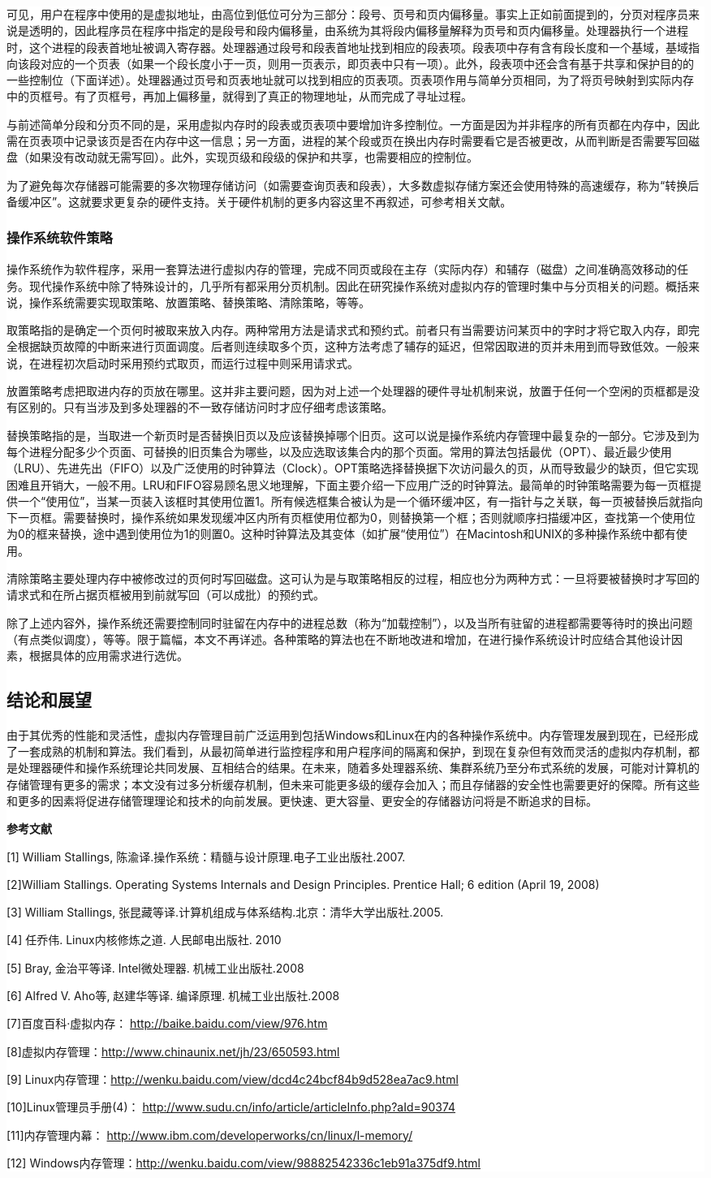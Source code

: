 可见，用户在程序中使用的是虚拟地址，由高位到低位可分为三部分：段号、页号和页内偏移量。事实上正如前面提到的，分页对程序员来说是透明的，因此程序员在程序中指定的是段号和段内偏移量，由系统为其将段内偏移量解释为页号和页内偏移量。处理器执行一个进程时，这个进程的段表首地址被调入寄存器。处理器通过段号和段表首地址找到相应的段表项。段表项中存有含有段长度和一个基域，基域指向该段对应的一个页表（如果一个段长度小于一页，则用一页表示，即页表中只有一项）。此外，段表项中还会含有基于共享和保护目的的一些控制位（下面详述）。处理器通过页号和页表地址就可以找到相应的页表项。页表项作用与简单分页相同，为了将页号映射到实际内存中的页框号。有了页框号，再加上偏移量，就得到了真正的物理地址，从而完成了寻址过程。 

与前述简单分段和分页不同的是，采用虚拟内存时的段表或页表项中要增加许多控制位。一方面是因为并非程序的所有页都在内存中，因此需在页表项中记录该页是否在内存中这一信息；另一方面，进程的某个段或页在换出内存时需要看它是否被更改，从而判断是否需要写回磁盘（如果没有改动就无需写回）。此外，实现页级和段级的保护和共享，也需要相应的控制位。 

为了避免每次存储器可能需要的多次物理存储访问（如需要查询页表和段表），大多数虚拟存储方案还会使用特殊的高速缓存，称为“转换后备缓冲区”。这就要求更复杂的硬件支持。关于硬件机制的更多内容这里不再叙述，可参考相关文献。 

### 操作系统软件策略 

操作系统作为软件程序，采用一套算法进行虚拟内存的管理，完成不同页或段在主存（实际内存）和辅存（磁盘）之间准确高效移动的任务。现代操作系统中除了特殊设计的，几乎所有都采用分页机制。因此在研究操作系统对虚拟内存的管理时集中与分页相关的问题。概括来说，操作系统需要实现取策略、放置策略、替换策略、清除策略，等等。 

取策略指的是确定一个页何时被取来放入内存。两种常用方法是请求式和预约式。前者只有当需要访问某页中的字时才将它取入内存，即完全根据缺页故障的中断来进行页面调度。后者则连续取多个页，这种方法考虑了辅存的延迟，但常因取进的页并未用到而导致低效。一般来说，在进程初次启动时采用预约式取页，而运行过程中则采用请求式。 

放置策略考虑把取进内存的页放在哪里。这并非主要问题，因为对上述一个处理器的硬件寻址机制来说，放置于任何一个空闲的页框都是没有区别的。只有当涉及到多处理器的不一致存储访问时才应仔细考虑该策略。 

替换策略指的是，当取进一个新页时是否替换旧页以及应该替换掉哪个旧页。这可以说是操作系统内存管理中最复杂的一部分。它涉及到为每个进程分配多少个页面、可替换的旧页集合为哪些，以及应选取该集合内的那个页面。常用的算法包括最优（OPT）、最近最少使用（LRU）、先进先出（FIFO）以及广泛使用的时钟算法（Clock）。OPT策略选择替换据下次访问最久的页，从而导致最少的缺页，但它实现困难且开销大，一般不用。LRU和FIFO容易顾名思义地理解，下面主要介绍一下应用广泛的时钟算法。最简单的时钟策略需要为每一页框提供一个“使用位”，当某一页装入该框时其使用位置1。所有候选框集合被认为是一个循环缓冲区，有一指针与之关联，每一页被替换后就指向下一页框。需要替换时，操作系统如果发现缓冲区内所有页框使用位都为0，则替换第一个框；否则就顺序扫描缓冲区，查找第一个使用位为0的框来替换，途中遇到使用位为1的则置0。这种时钟算法及其变体（如扩展“使用位”）在Macintosh和UNIX的多种操作系统中都有使用。 

清除策略主要处理内存中被修改过的页何时写回磁盘。这可认为是与取策略相反的过程，相应也分为两种方式：一旦将要被替换时才写回的请求式和在所占据页框被用到前就写回（可以成批）的预约式。 

除了上述内容外，操作系统还需要控制同时驻留在内存中的进程总数（称为“加载控制”），以及当所有驻留的进程都需要等待时的换出问题（有点类似调度），等等。限于篇幅，本文不再详述。各种策略的算法也在不断地改进和增加，在进行操作系统设计时应结合其他设计因素，根据具体的应用需求进行选优。 

## 结论和展望 

由于其优秀的性能和灵活性，虚拟内存管理目前广泛运用到包括Windows和Linux在内的各种操作系统中。内存管理发展到现在，已经形成了一套成熟的机制和算法。我们看到，从最初简单进行监控程序和用户程序间的隔离和保护，到现在复杂但有效而灵活的虚拟内存机制，都是处理器硬件和操作系统理论共同发展、互相结合的结果。在未来，随着多处理器系统、集群系统乃至分布式系统的发展，可能对计算机的存储管理有更多的需求；本文没有过多分析缓存机制，但未来可能更多级的缓存会加入；而且存储器的安全性也需要更好的保障。所有这些和更多的因素将促进存储管理理论和技术的向前发展。更快速、更大容量、更安全的存储器访问将是不断追求的目标。 


**参考文献** 

[1] William Stallings, 陈渝译.操作系统：精髓与设计原理.电子工业出版社.2007. 

[2]William Stallings. Operating Systems Internals and Design Principles. Prentice Hall; 6 edition (April 19, 2008) 

[3] William Stallings, 张昆藏等译.计算机组成与体系结构.北京：清华大学出版社.2005. 

[4] 任乔伟. Linux内核修炼之道. 人民邮电出版社. 2010 

[5] Bray, 金治平等译. Intel微处理器. 机械工业出版社.2008 

[6] Alfred V. Aho等, 赵建华等译. 编译原理. 机械工业出版社.2008 

[7]百度百科·虚拟内存： http://baike.baidu.com/view/976.htm 

[8]虚拟内存管理：http://www.chinaunix.net/jh/23/650593.html 

[9] Linux内存管理：http://wenku.baidu.com/view/dcd4c24bcf84b9d528ea7ac9.html 

[10]Linux管理员手册(4)： http://www.sudu.cn/info/article/articleInfo.php?aId=90374 

[11]内存管理内幕： http://www.ibm.com/developerworks/cn/linux/l-memory/ 

[12] Windows内存管理：http://wenku.baidu.com/view/98882542336c1eb91a375df9.html 

 